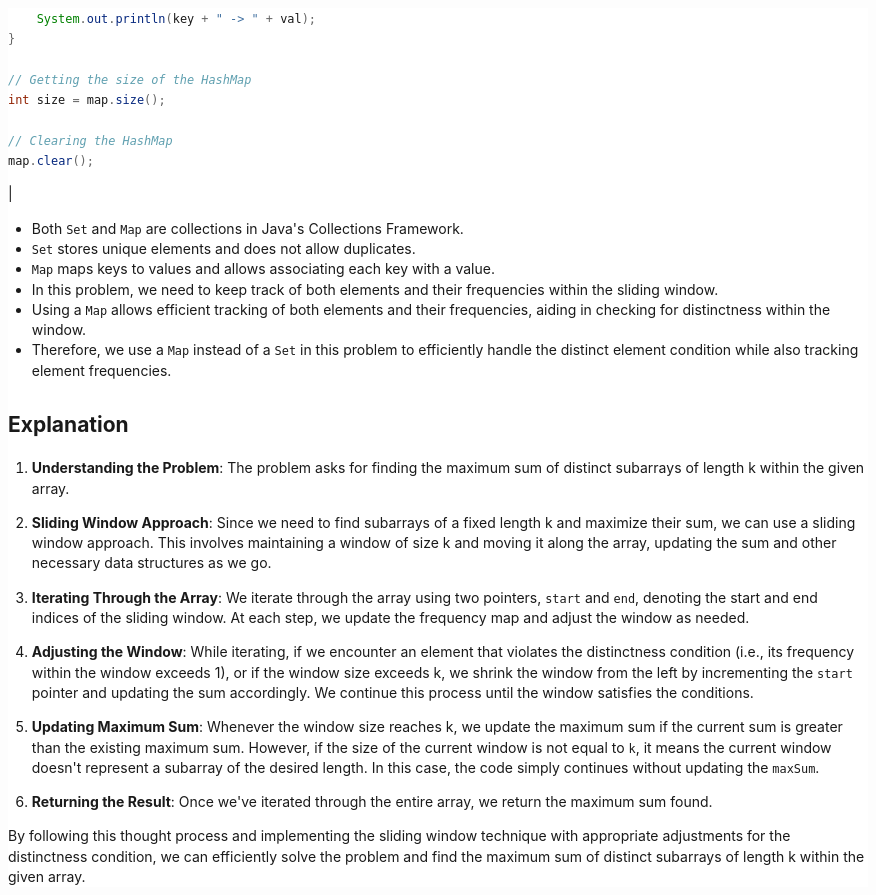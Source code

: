 ```java
    System.out.println(key + " -> " + val);
}

// Getting the size of the HashMap
int size = map.size();

// Clearing the HashMap
map.clear();
```
 |




- Both `Set` and `Map` are collections in Java's Collections Framework.
- `Set` stores unique elements and does not allow duplicates.
- `Map` maps keys to values and allows associating each key with a value.
- In this problem, we need to keep track of both elements and their frequencies within the sliding window.
- Using a `Map` allows efficient tracking of both elements and their frequencies, aiding in checking for distinctness within the window.
- Therefore, we use a `Map` instead of a `Set` in this problem to efficiently handle the distinct element condition while also tracking element frequencies.


## Explanation

1. **Understanding the Problem**: The problem asks for finding the maximum sum of distinct subarrays of length k within the given array.

2. **Sliding Window Approach**: Since we need to find subarrays of a fixed length k and maximize their sum, we can use a sliding window approach. This involves maintaining a window of size k and moving it along the array, updating the sum and other necessary data structures as we go.

3. **Iterating Through the Array**: We iterate through the array using two pointers, `start` and `end`, denoting the start and end indices of the sliding window. At each step, we update the frequency map and adjust the window as needed.

4. **Adjusting the Window**: While iterating, if we encounter an element that violates the distinctness condition (i.e., its frequency within the window exceeds 1), or if the window size exceeds k, we shrink the window from the left by incrementing the `start` pointer and updating the sum accordingly. We continue this process until the window satisfies the conditions.

5. **Updating Maximum Sum**: Whenever the window size reaches k, we update the maximum sum if the current sum is greater than the existing maximum sum. However, if the size of the current window is not equal to `k`, it means the current window doesn't represent a subarray of the desired length. In this case, the code simply continues without updating the `maxSum`.

6. **Returning the Result**: Once we've iterated through the entire array, we return the maximum sum found.

By following this thought process and implementing the sliding window technique with appropriate adjustments for the distinctness condition, we can efficiently solve the problem and find the maximum sum of distinct subarrays of length k within the given array.
